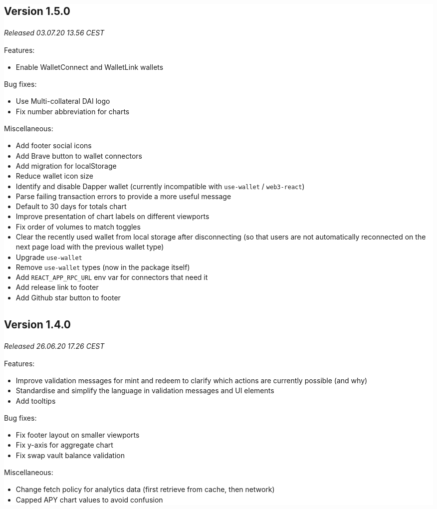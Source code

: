 ## Version 1.5.0

_Released 03.07.20 13.56 CEST_

Features:

- Enable WalletConnect and WalletLink wallets

Bug fixes:

- Use Multi-collateral DAI logo
- Fix number abbreviation for charts

Miscellaneous:

- Add footer social icons
- Add Brave button to wallet connectors
- Add migration for localStorage
- Reduce wallet icon size
- Identify and disable Dapper wallet (currently incompatible
  with `use-wallet` / `web3-react`)
- Parse failing transaction errors to provide a more useful message
- Default to 30 days for totals chart
- Improve presentation of chart labels on different viewports
- Fix order of volumes to match toggles
- Clear the recently used wallet from local storage after disconnecting (so that
  users are not automatically reconnected on the next page load with the
  previous wallet type)
- Upgrade `use-wallet`
- Remove `use-wallet` types (now in the package itself)
- Add `REACT_APP_RPC_URL` env var for connectors that need it
- Add release link to footer
- Add Github star button to footer

## Version 1.4.0

_Released 26.06.20 17.26 CEST_

Features:

- Improve validation messages for mint and redeem to clarify which actions
  are currently possible (and why)
- Standardise and simplify the language in validation messages and UI elements
- Add tooltips

Bug fixes:

- Fix footer layout on smaller viewports
- Fix y-axis for aggregate chart
- Fix swap vault balance validation

Miscellaneous:

- Change fetch policy for analytics data (first retrieve from cache, then network)
- Capped APY chart values to avoid confusion

